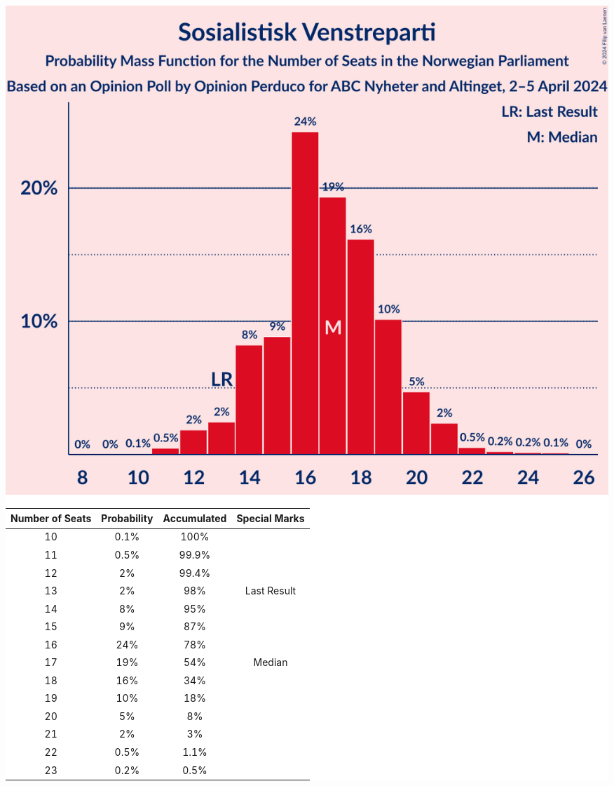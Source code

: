 ![Graph with seats probability mass function not yet produced](2024-04-05-OpinionPerduco-seats-pmf-sosialistiskvenstreparti.png "Seats Probability Mass Function")

| Number of Seats | Probability | Accumulated | Special Marks |
|:---------------:|:-----------:|:-----------:|:-------------:|
| 10 | 0.1% | 100% |  |
| 11 | 0.5% | 99.9% |  |
| 12 | 2% | 99.4% |  |
| 13 | 2% | 98% | Last Result |
| 14 | 8% | 95% |  |
| 15 | 9% | 87% |  |
| 16 | 24% | 78% |  |
| 17 | 19% | 54% | Median |
| 18 | 16% | 34% |  |
| 19 | 10% | 18% |  |
| 20 | 5% | 8% |  |
| 21 | 2% | 3% |  |
| 22 | 0.5% | 1.1% |  |
| 23 | 0.2% | 0.5% |  |